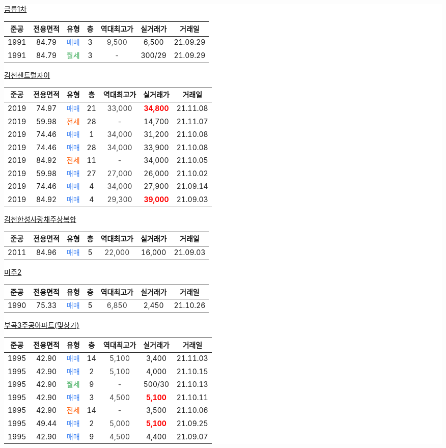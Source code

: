 
[금류1차](https://search.naver.com/search.naver?query=%EA%B8%88%EB%A5%981%EC%B0%A8)

|준공|전용면적|유형|층|역대최고가|실거래가|거래일|
|:---:|:---:|:---:|:---:|:---:|:---:|:---:|
|1991|84.79|<span style="color:#4285F3">매매</span>|3|<span style="color:#444444">9,500</span>|6,500|21.09.29|
|1991|84.79|<span style="color:#34A853">월세</span>|3|<span style="color:#444444">-</span>|300/29|21.09.29|

[김천센트럴자이](https://search.naver.com/search.naver?query=%EA%B9%80%EC%B2%9C%EC%84%BC%ED%8A%B8%EB%9F%B4%EC%9E%90%EC%9D%B4)

|준공|전용면적|유형|층|역대최고가|실거래가|거래일|
|:---:|:---:|:---:|:---:|:---:|:---:|:---:|
|2019|74.97|<span style="color:#4285F3">매매</span>|21|<span style="color:#444444">33,000</span>|<b><span style="color:#FF0000">34,800</span></b>|21.11.08|
|2019|59.98|<span style="color:#FF5A00">전세</span>|28|<span style="color:#444444">-</span>|14,700|21.11.07|
|2019|74.46|<span style="color:#4285F3">매매</span>|1|<span style="color:#444444">34,000</span>|31,200|21.10.08|
|2019|74.46|<span style="color:#4285F3">매매</span>|28|<span style="color:#444444">34,000</span>|33,900|21.10.08|
|2019|84.92|<span style="color:#FF5A00">전세</span>|11|<span style="color:#444444">-</span>|34,000|21.10.05|
|2019|59.98|<span style="color:#4285F3">매매</span>|27|<span style="color:#444444">27,000</span>|26,000|21.10.02|
|2019|74.46|<span style="color:#4285F3">매매</span>|4|<span style="color:#444444">34,000</span>|27,900|21.09.14|
|2019|84.92|<span style="color:#4285F3">매매</span>|4|<span style="color:#444444">29,300</span>|<b><span style="color:#FF0000">39,000</span></b>|21.09.03|

[김천한성사랑채주상복합](https://search.naver.com/search.naver?query=%EA%B9%80%EC%B2%9C%ED%95%9C%EC%84%B1%EC%82%AC%EB%9E%91%EC%B1%84%EC%A3%BC%EC%83%81%EB%B3%B5%ED%95%A9)

|준공|전용면적|유형|층|역대최고가|실거래가|거래일|
|:---:|:---:|:---:|:---:|:---:|:---:|:---:|
|2011|84.96|<span style="color:#4285F3">매매</span>|5|<span style="color:#444444">22,000</span>|16,000|21.09.03|

[미주2](https://search.naver.com/search.naver?query=%EB%AF%B8%EC%A3%BC2)

|준공|전용면적|유형|층|역대최고가|실거래가|거래일|
|:---:|:---:|:---:|:---:|:---:|:---:|:---:|
|1990|75.33|<span style="color:#4285F3">매매</span>|5|<span style="color:#444444">6,850</span>|2,450|21.10.26|

[부곡3주공아파트(및상가)](https://search.naver.com/search.naver?query=%EB%B6%80%EA%B3%A13%EC%A3%BC%EA%B3%B5%EC%95%84%ED%8C%8C%ED%8A%B8%28%EB%B0%8F%EC%83%81%EA%B0%80%29)

|준공|전용면적|유형|층|역대최고가|실거래가|거래일|
|:---:|:---:|:---:|:---:|:---:|:---:|:---:|
|1995|42.90|<span style="color:#4285F3">매매</span>|14|<span style="color:#444444">5,100</span>|3,400|21.11.03|
|1995|42.90|<span style="color:#4285F3">매매</span>|2|<span style="color:#444444">5,100</span>|4,000|21.10.15|
|1995|42.90|<span style="color:#34A853">월세</span>|9|<span style="color:#444444">-</span>|500/30|21.10.13|
|1995|42.90|<span style="color:#4285F3">매매</span>|3|<span style="color:#444444">4,500</span>|<b><span style="color:#FF0000">5,100</span></b>|21.10.11|
|1995|42.90|<span style="color:#FF5A00">전세</span>|14|<span style="color:#444444">-</span>|3,500|21.10.06|
|1995|49.44|<span style="color:#4285F3">매매</span>|2|<span style="color:#444444">5,000</span>|<b><span style="color:#FF0000">5,100</span></b>|21.09.25|
|1995|42.90|<span style="color:#4285F3">매매</span>|9|<span style="color:#444444">4,500</span>|4,400|21.09.07|
